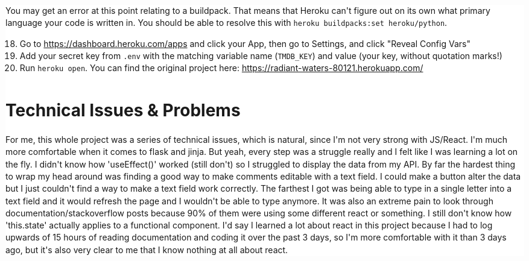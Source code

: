 You may get an error at this point relating to a buildpack. That means that Heroku can't figure out on its own what primary language your code is written in. You should be able to resolve this with `heroku buildpacks:set heroku/python`.

18. Go to https://dashboard.heroku.com/apps and click your App, then go to Settings, and click "Reveal Config Vars"
19. Add your secret key from `.env` with the matching variable name (`TMDB_KEY`) and value (your key, without quotation marks!)
20. Run `heroku open`. You can find the original project here: https://radiant-waters-80121.herokuapp.com/

# Technical Issues & Problems
For me, this whole project was a series of technical issues, which is natural, since I'm not very strong with JS/React. I'm much more comfortable when it comes to flask and jinja. But yeah, every step was a struggle really and I felt like I was learning a lot on the fly. I didn't know how 'useEffect()' worked (still don't) so I struggled to display the data from my API. By far the hardest thing to wrap my head around was finding a good way to make comments editable with a text field. I could make a button alter the data but I just couldn't find a way to make a text field work correctly. The farthest I got was being able to type in a single letter into a text field and it would refresh the page and I wouldn't be able to type anymore. It was also an extreme pain to look through documentation/stackoverflow posts because 90% of them were using some different react or something. I still don't know how 'this.state' actually applies to a functional component. I'd say I learned a lot about react in this project because I had to log upwards of 15 hours of reading documentation and coding it over the past 3 days, so I'm more comfortable with it than 3 days ago, but it's also very clear to me that I know nothing at all about react.